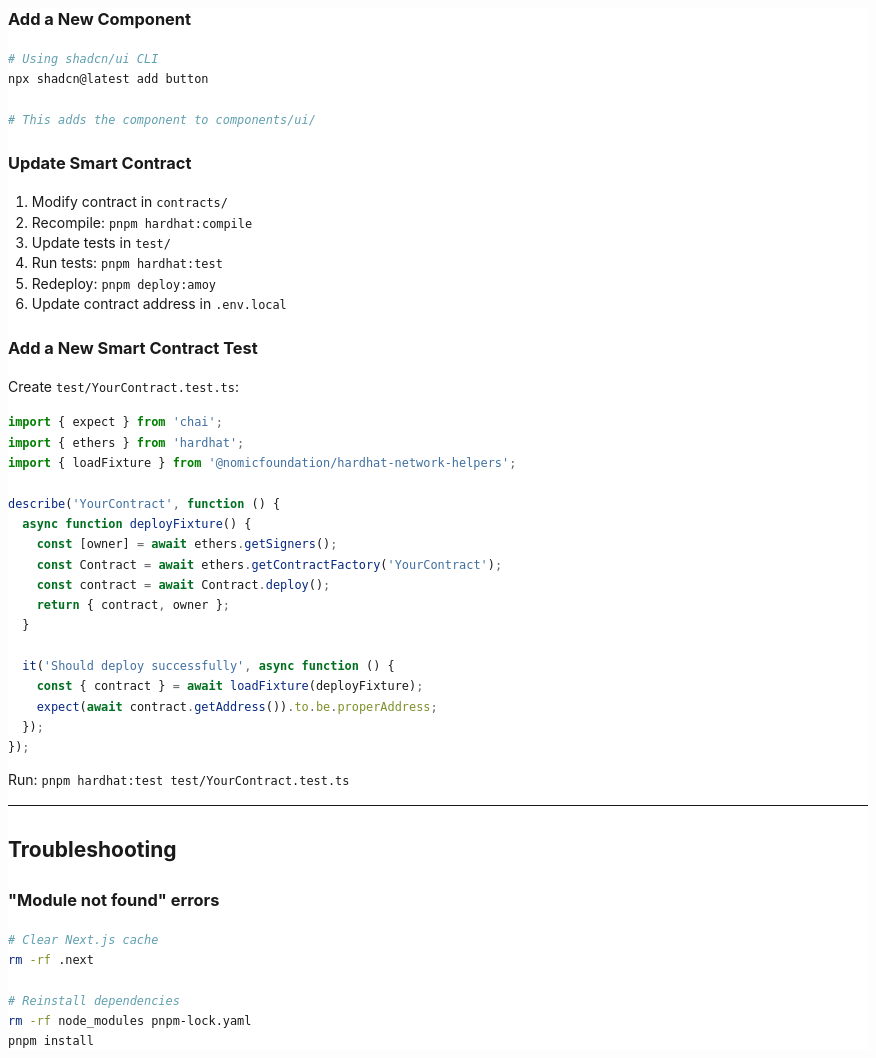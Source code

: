 ### Add a New Component

```bash
# Using shadcn/ui CLI
npx shadcn@latest add button

# This adds the component to components/ui/
```

### Update Smart Contract

1. Modify contract in `contracts/`
2. Recompile: `pnpm hardhat:compile`
3. Update tests in `test/`
4. Run tests: `pnpm hardhat:test`
5. Redeploy: `pnpm deploy:amoy`
6. Update contract address in `.env.local`

### Add a New Smart Contract Test

Create `test/YourContract.test.ts`:

```typescript
import { expect } from 'chai';
import { ethers } from 'hardhat';
import { loadFixture } from '@nomicfoundation/hardhat-network-helpers';

describe('YourContract', function () {
  async function deployFixture() {
    const [owner] = await ethers.getSigners();
    const Contract = await ethers.getContractFactory('YourContract');
    const contract = await Contract.deploy();
    return { contract, owner };
  }

  it('Should deploy successfully', async function () {
    const { contract } = await loadFixture(deployFixture);
    expect(await contract.getAddress()).to.be.properAddress;
  });
});
```

Run: `pnpm hardhat:test test/YourContract.test.ts`

---

## Troubleshooting

### "Module not found" errors

```bash
# Clear Next.js cache
rm -rf .next

# Reinstall dependencies
rm -rf node_modules pnpm-lock.yaml
pnpm install
```
